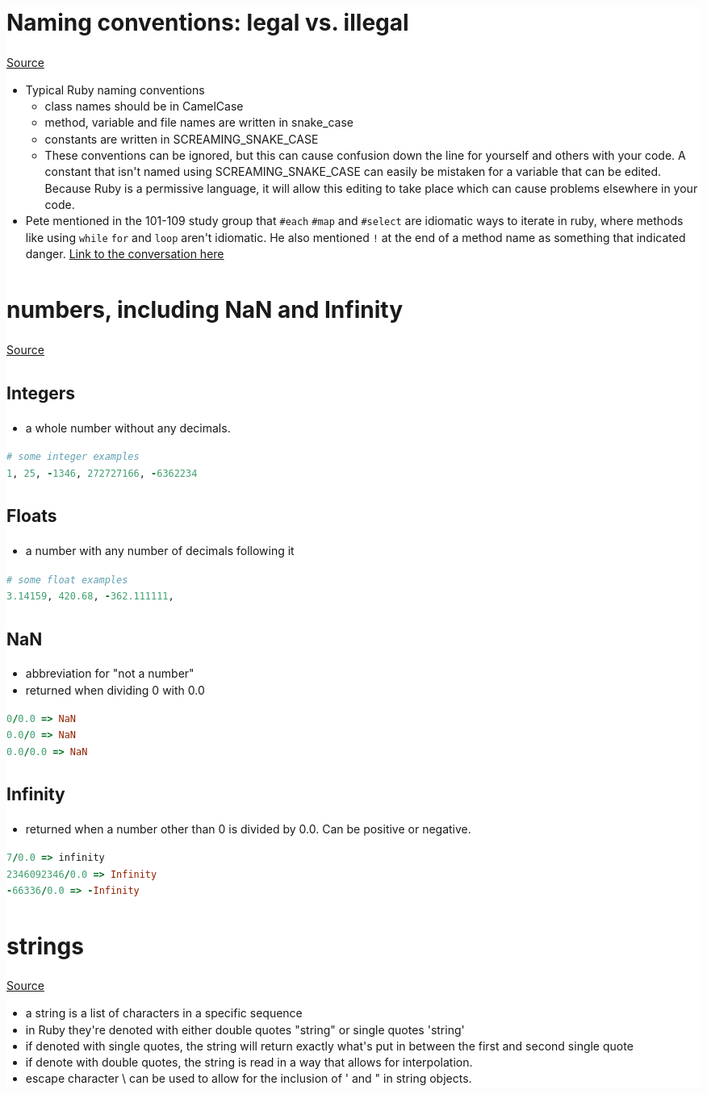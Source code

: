 
# Naming conventions: legal vs. illegal

[Source](https://launchschool.com/books/ruby/read/preparations#stylishruby)

- Typical Ruby naming conventions
  - class names should be in CamelCase
  - method, variable and file names are written in snake_case
  - constants are written in SCREAMING_SNAKE_CASE
  - These conventions can be ignored, but this can cause confusion down the line for yourself and others with your code. A constant that isn't named using SCREAMING_SNAKE_CASE can easily be mistaken for a variable that can be edited. Because Ruby is a permissive language, it will allow this editing to take place which can cause problems elsewhere in your code.
- Pete mentioned in the 101-109 study group that ``#each`` ``#map`` and ``#select`` are idiomatic ways to iterate in ruby, where methods like using ``while`` ``for`` and ``loop`` aren't idiomatic. He also mentioned ``!`` at the end of a method name as something that indicated danger. [Link to the conversation here](https://launchschool.slack.com/archives/C118ST0KD/p1674587291872459)
# numbers, including NaN and Infinity

[Source](https://launchschool.com/books/ruby/read/basics#numbers)

##   Integers
   - a whole number without any decimals. 
   ```ruby
   # some integer examples
   1, 25, -1346, 272727166, -6362234
   ```

## Floats
   - a number with any number of decimals following it
  ```ruby
  # some float examples
  3.14159, 420.68, -362.111111, 
  ```
## NaN
  - abbreviation for "not a number"
  - returned when dividing 0 with 0.0
  ```ruby
  0/0.0 => NaN
  0.0/0 => NaN
  0.0/0.0 => NaN
  ```
  
## Infinity
- returned when a number other than 0 is divided by 0.0. Can be positive or negative.
```ruby 
7/0.0 => infinity
2346092346/0.0 => Infinity
-66336/0.0 => -Infinity
```
# strings
[Source](https://launchschool.com/books/ruby/read/basics#strings)
- a string is a list of characters in a specific sequence
- in Ruby they're denoted with either double quotes "string" or single quotes 'string'
- if denoted with single quotes, the string will return exactly what's put in between the first and second single quote
- if denote with double quotes, the string is read in a way that allows for interpolation. 
- escape character \ can be used to allow for the inclusion of ' and " in string objects. 